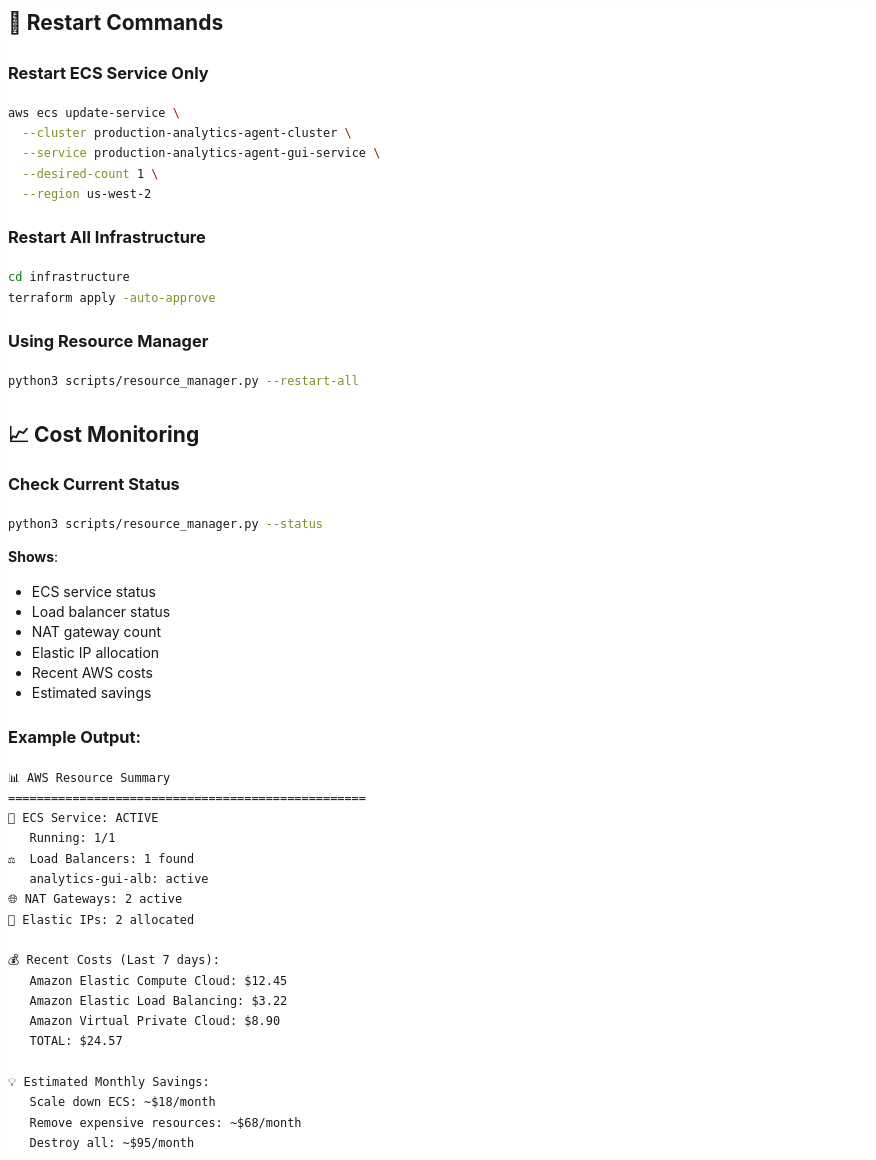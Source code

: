 ## 🔄 **Restart Commands**

### **Restart ECS Service Only**
```bash
aws ecs update-service \
  --cluster production-analytics-agent-cluster \
  --service production-analytics-agent-gui-service \
  --desired-count 1 \
  --region us-west-2
```

### **Restart All Infrastructure**
```bash
cd infrastructure
terraform apply -auto-approve
```

### **Using Resource Manager**
```bash
python3 scripts/resource_manager.py --restart-all
```

## 📈 **Cost Monitoring**

### **Check Current Status**
```bash
python3 scripts/resource_manager.py --status
```

**Shows**:
- ECS service status
- Load balancer status  
- NAT gateway count
- Elastic IP allocation
- Recent AWS costs
- Estimated savings

### **Example Output**:
```
📊 AWS Resource Summary
==================================================
🐳 ECS Service: ACTIVE
   Running: 1/1
⚖️  Load Balancers: 1 found
   analytics-gui-alb: active
🌐 NAT Gateways: 2 active
📍 Elastic IPs: 2 allocated

💰 Recent Costs (Last 7 days):
   Amazon Elastic Compute Cloud: $12.45
   Amazon Elastic Load Balancing: $3.22
   Amazon Virtual Private Cloud: $8.90
   TOTAL: $24.57

💡 Estimated Monthly Savings:
   Scale down ECS: ~$18/month
   Remove expensive resources: ~$68/month
   Destroy all: ~$95/month
```
